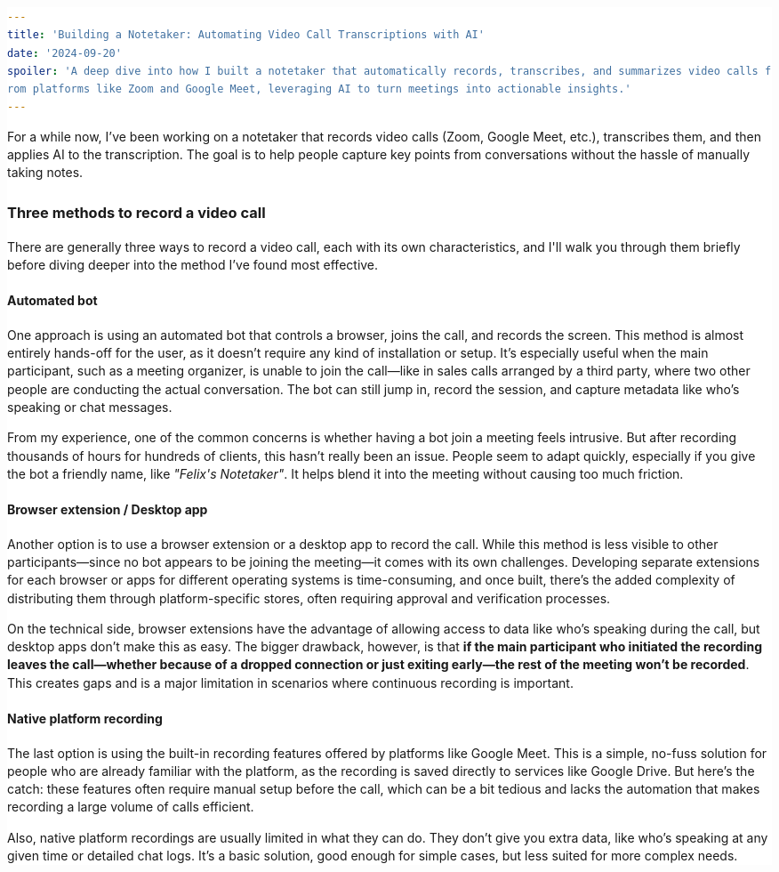 ```yaml
---
title: 'Building a Notetaker: Automating Video Call Transcriptions with AI'
date: '2024-09-20'
spoiler: 'A deep dive into how I built a notetaker that automatically records, transcribes, and summarizes video calls from platforms like Zoom and Google Meet, leveraging AI to turn meetings into actionable insights.'
---
```

For a while now, I’ve been working on a notetaker that records video calls (Zoom, Google Meet, etc.), transcribes them, and then applies AI to the transcription. The goal is to help people capture key points from conversations without the hassle of manually taking notes.

### Three methods to record a video call
There are generally three ways to record a video call, each with its own characteristics, and I'll walk you through them briefly before diving deeper into the method I’ve found most effective.

#### Automated bot
One approach is using an automated bot that controls a browser, joins the call, and records the screen. This method is almost entirely hands-off for the user, as it doesn’t require any kind of installation or setup. It’s especially useful when the main participant, such as a meeting organizer, is unable to join the call—like in sales calls arranged by a third party, where two other people are conducting the actual conversation. The bot can still jump in, record the session, and capture metadata like who’s speaking or chat messages.

From my experience, one of the common concerns is whether having a bot join a meeting feels intrusive. But after recording thousands of hours for hundreds of clients, this hasn’t really been an issue. People seem to adapt quickly, especially if you give the bot a friendly name, like _"Felix's Notetaker"_. It helps blend it into the meeting without causing too much friction.

#### Browser extension / Desktop app
Another option is to use a browser extension or a desktop app to record the call. While this method is less visible to other participants—since no bot appears to be joining the meeting—it comes with its own challenges. Developing separate extensions for each browser or apps for different operating systems is time-consuming, and once built, there’s the added complexity of distributing them through platform-specific stores, often requiring approval and verification processes.

On the technical side, browser extensions have the advantage of allowing access to data like who’s speaking during the call, but desktop apps don’t make this as easy. The bigger drawback, however, is that **if the main participant who initiated the recording leaves the call—whether because of a dropped connection or just exiting early—the rest of the meeting won’t be recorded**. This creates gaps and is a major limitation in scenarios where continuous recording is important.

#### Native platform recording
The last option is using the built-in recording features offered by platforms like Google Meet. This is a simple, no-fuss solution for people who are already familiar with the platform, as the recording is saved directly to services like Google Drive. But here’s the catch: these features often require manual setup before the call, which can be a bit tedious and lacks the automation that makes recording a large volume of calls efficient.

Also, native platform recordings are usually limited in what they can do. They don’t give you extra data, like who’s speaking at any given time or detailed chat logs. It’s a basic solution, good enough for simple cases, but less suited for more complex needs.
